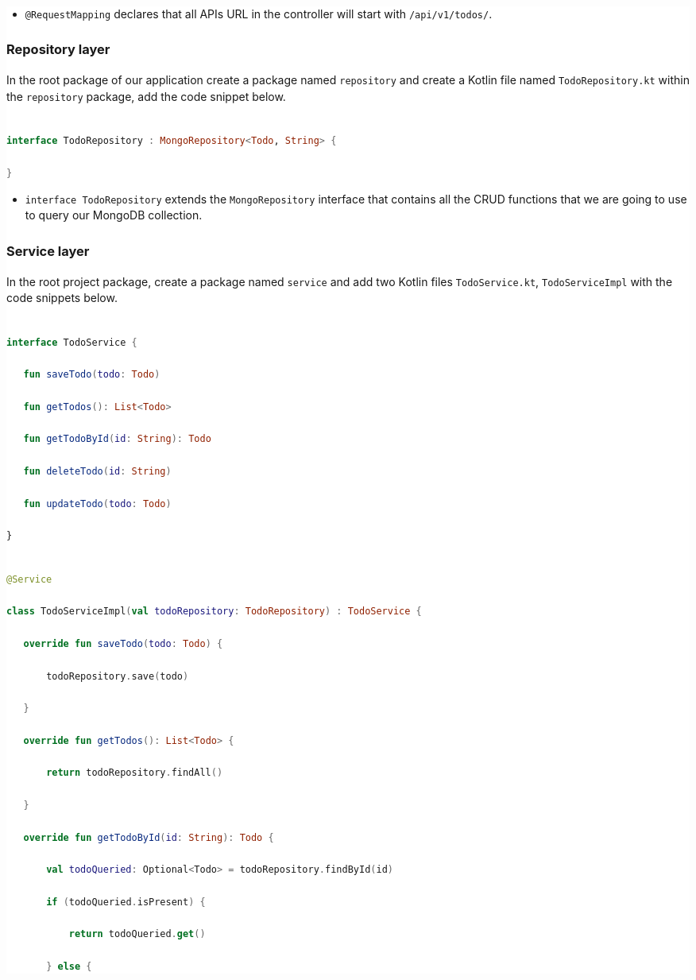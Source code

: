- `@RequestMapping` declares that all APIs URL in the controller will start with `/api/v1/todos/`.

### Repository layer
In the root package of our application create a package named `repository` and create a Kotlin file named `TodoRepository.kt`  within the `repository` package, add the code snippet below.

```kotlin

interface TodoRepository : MongoRepository<Todo, String> {

}

```

- `interface TodoRepository` extends the `MongoRepository` interface that contains all the CRUD functions that we are going to use to query our MongoDB collection.

### Service layer
In the root project package, create a package named `service` and add two Kotlin files `TodoService.kt`, `TodoServiceImpl` with the code snippets below.

```kotlin

interface TodoService {

   fun saveTodo(todo: Todo)

   fun getTodos(): List<Todo>

   fun getTodoById(id: String): Todo

   fun deleteTodo(id: String)

   fun updateTodo(todo: Todo)

}

```

```kotlin

@Service

class TodoServiceImpl(val todoRepository: TodoRepository) : TodoService {

   override fun saveTodo(todo: Todo) {

       todoRepository.save(todo)

   }

   override fun getTodos(): List<Todo> {

       return todoRepository.findAll()

   }

   override fun getTodoById(id: String): Todo {

       val todoQueried: Optional<Todo> = todoRepository.findById(id)

       if (todoQueried.isPresent) {

           return todoQueried.get()

       } else {
```